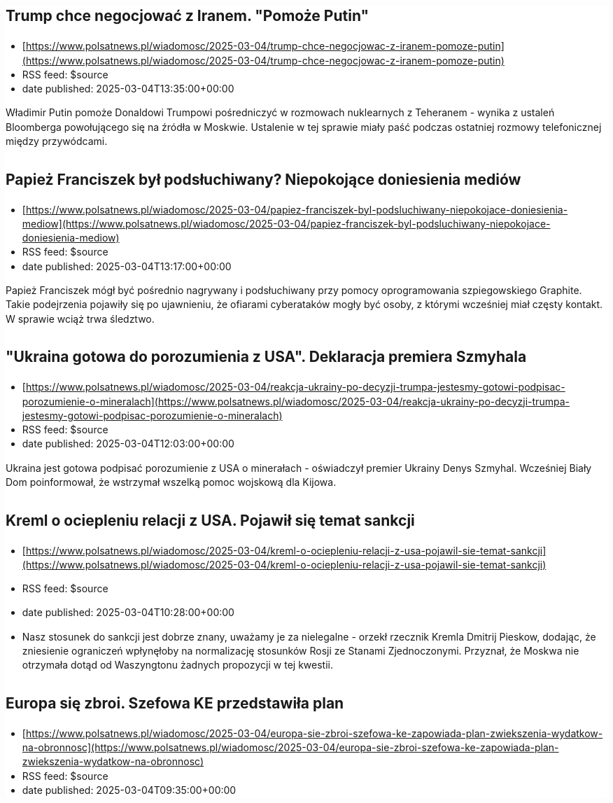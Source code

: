 ## Trump chce negocjować z Iranem. "Pomoże Putin"
 - [https://www.polsatnews.pl/wiadomosc/2025-03-04/trump-chce-negocjowac-z-iranem-pomoze-putin](https://www.polsatnews.pl/wiadomosc/2025-03-04/trump-chce-negocjowac-z-iranem-pomoze-putin)
 - RSS feed: $source
 - date published: 2025-03-04T13:35:00+00:00

Władimir Putin pomoże Donaldowi Trumpowi pośredniczyć w rozmowach nuklearnych z Teheranem - wynika z ustaleń Bloomberga powołującego się na źródła w Moskwie. Ustalenie w tej sprawie miały paść podczas ostatniej rozmowy telefonicznej między przywódcami.

## Papież Franciszek był podsłuchiwany? Niepokojące doniesienia mediów
 - [https://www.polsatnews.pl/wiadomosc/2025-03-04/papiez-franciszek-byl-podsluchiwany-niepokojace-doniesienia-mediow](https://www.polsatnews.pl/wiadomosc/2025-03-04/papiez-franciszek-byl-podsluchiwany-niepokojace-doniesienia-mediow)
 - RSS feed: $source
 - date published: 2025-03-04T13:17:00+00:00

Papież Franciszek mógł być pośrednio nagrywany i podsłuchiwany przy pomocy oprogramowania szpiegowskiego Graphite. Takie podejrzenia pojawiły się po ujawnieniu, że ofiarami cyberataków mogły być osoby, z którymi wcześniej miał częsty kontakt. W sprawie wciąż trwa śledztwo.

## "Ukraina gotowa do porozumienia z USA". Deklaracja premiera Szmyhala
 - [https://www.polsatnews.pl/wiadomosc/2025-03-04/reakcja-ukrainy-po-decyzji-trumpa-jestesmy-gotowi-podpisac-porozumienie-o-mineralach](https://www.polsatnews.pl/wiadomosc/2025-03-04/reakcja-ukrainy-po-decyzji-trumpa-jestesmy-gotowi-podpisac-porozumienie-o-mineralach)
 - RSS feed: $source
 - date published: 2025-03-04T12:03:00+00:00

Ukraina jest gotowa podpisać porozumienie z USA o minerałach - oświadczył premier Ukrainy Denys Szmyhal. Wcześniej Biały Dom poinformował, że wstrzymał wszelką pomoc wojskową dla Kijowa.

## Kreml o ociepleniu relacji z USA. Pojawił się temat sankcji
 - [https://www.polsatnews.pl/wiadomosc/2025-03-04/kreml-o-ociepleniu-relacji-z-usa-pojawil-sie-temat-sankcji](https://www.polsatnews.pl/wiadomosc/2025-03-04/kreml-o-ociepleniu-relacji-z-usa-pojawil-sie-temat-sankcji)
 - RSS feed: $source
 - date published: 2025-03-04T10:28:00+00:00

- Nasz stosunek do sankcji jest dobrze znany, uważamy je za nielegalne - orzekł rzecznik Kremla Dmitrij Pieskow, dodając, że zniesienie ograniczeń wpłynęłoby na normalizację stosunków Rosji ze Stanami Zjednoczonymi. Przyznał, że Moskwa nie otrzymała dotąd od Waszyngtonu żadnych propozycji w tej kwestii.

## Europa się zbroi. Szefowa KE przedstawiła plan
 - [https://www.polsatnews.pl/wiadomosc/2025-03-04/europa-sie-zbroi-szefowa-ke-zapowiada-plan-zwiekszenia-wydatkow-na-obronnosc](https://www.polsatnews.pl/wiadomosc/2025-03-04/europa-sie-zbroi-szefowa-ke-zapowiada-plan-zwiekszenia-wydatkow-na-obronnosc)
 - RSS feed: $source
 - date published: 2025-03-04T09:35:00+00:00

